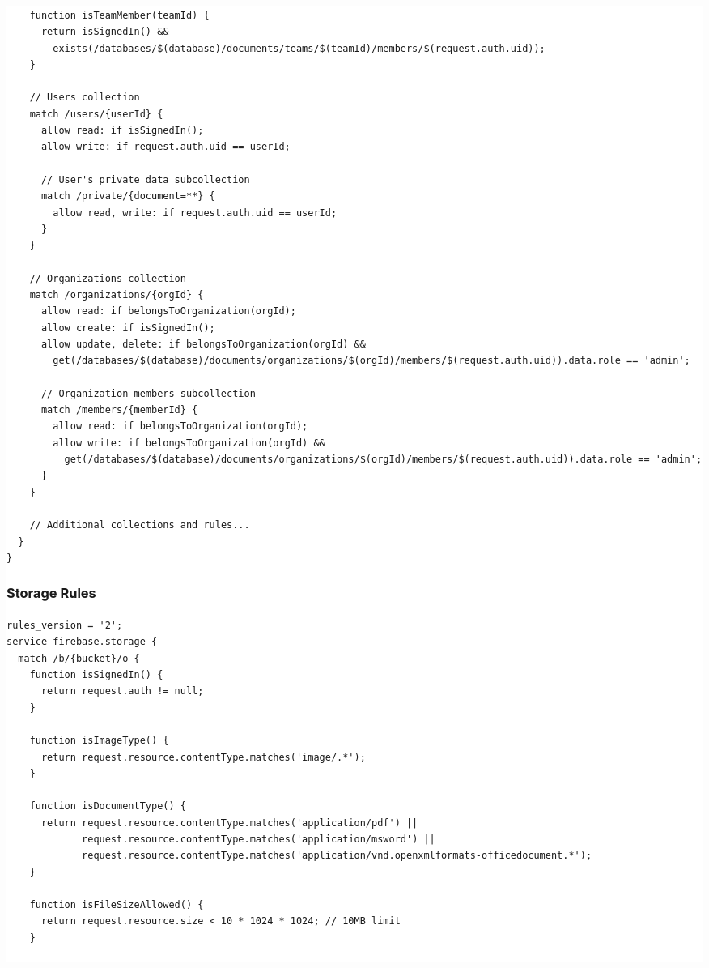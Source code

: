 ```firestore
    function isTeamMember(teamId) {
      return isSignedIn() && 
        exists(/databases/$(database)/documents/teams/$(teamId)/members/$(request.auth.uid));
    }
    
    // Users collection
    match /users/{userId} {
      allow read: if isSignedIn();
      allow write: if request.auth.uid == userId;
      
      // User's private data subcollection
      match /private/{document=**} {
        allow read, write: if request.auth.uid == userId;
      }
    }
    
    // Organizations collection
    match /organizations/{orgId} {
      allow read: if belongsToOrganization(orgId);
      allow create: if isSignedIn();
      allow update, delete: if belongsToOrganization(orgId) && 
        get(/databases/$(database)/documents/organizations/$(orgId)/members/$(request.auth.uid)).data.role == 'admin';
      
      // Organization members subcollection
      match /members/{memberId} {
        allow read: if belongsToOrganization(orgId);
        allow write: if belongsToOrganization(orgId) && 
          get(/databases/$(database)/documents/organizations/$(orgId)/members/$(request.auth.uid)).data.role == 'admin';
      }
    }
    
    // Additional collections and rules...
  }
}
```

### Storage Rules

```firestore
rules_version = '2';
service firebase.storage {
  match /b/{bucket}/o {
    function isSignedIn() {
      return request.auth != null;
    }
    
    function isImageType() {
      return request.resource.contentType.matches('image/.*');
    }
    
    function isDocumentType() {
      return request.resource.contentType.matches('application/pdf') || 
             request.resource.contentType.matches('application/msword') ||
             request.resource.contentType.matches('application/vnd.openxmlformats-officedocument.*');
    }
    
    function isFileSizeAllowed() {
      return request.resource.size < 10 * 1024 * 1024; // 10MB limit
    }
    
```